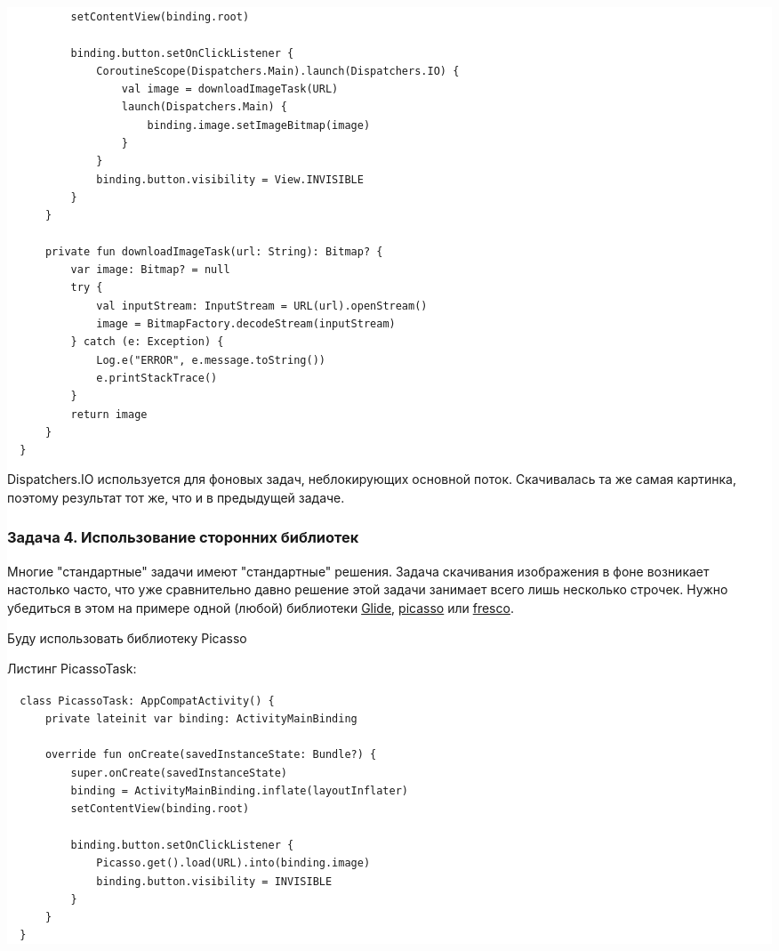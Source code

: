               setContentView(binding.root)

              binding.button.setOnClickListener {
                  CoroutineScope(Dispatchers.Main).launch(Dispatchers.IO) {
                      val image = downloadImageTask(URL)
                      launch(Dispatchers.Main) {
                          binding.image.setImageBitmap(image)
                      }
                  }
                  binding.button.visibility = View.INVISIBLE
              }
          }

          private fun downloadImageTask(url: String): Bitmap? {
              var image: Bitmap? = null
              try {
                  val inputStream: InputStream = URL(url).openStream()
                  image = BitmapFactory.decodeStream(inputStream)
              } catch (e: Exception) {
                  Log.e("ERROR", e.message.toString())
                  e.printStackTrace()
              }
              return image
          }
      }
      
Dispatchers.IO используется для фоновых задач, неблокирующих основной поток. Скачивалась та же самая картинка, поэтому результат тот же, что и в предыдущей задаче.

### Задача 4. Использование сторонних библиотек 
Многие "стандартные" задачи имеют "стандартные" решения. Задача скачивания изображения в фоне возникает настолько часто, что уже сравнительно давно решение этой задачи занимает всего лишь несколько строчек. Нужно убедиться в этом на примере одной (любой) библиотеки [Glide](https://github.com/bumptech/glide#how-do-i-use-glide), [picasso](https://square.github.io/picasso/) или [fresco](https://frescolib.org/docs/index.html).

Буду использовать библиотеку Picasso

Листинг PicassoTask:

      class PicassoTask: AppCompatActivity() {
          private lateinit var binding: ActivityMainBinding

          override fun onCreate(savedInstanceState: Bundle?) {
              super.onCreate(savedInstanceState)
              binding = ActivityMainBinding.inflate(layoutInflater)
              setContentView(binding.root)

              binding.button.setOnClickListener {
                  Picasso.get().load(URL).into(binding.image)
                  binding.button.visibility = INVISIBLE
              }
          }
      }
      
